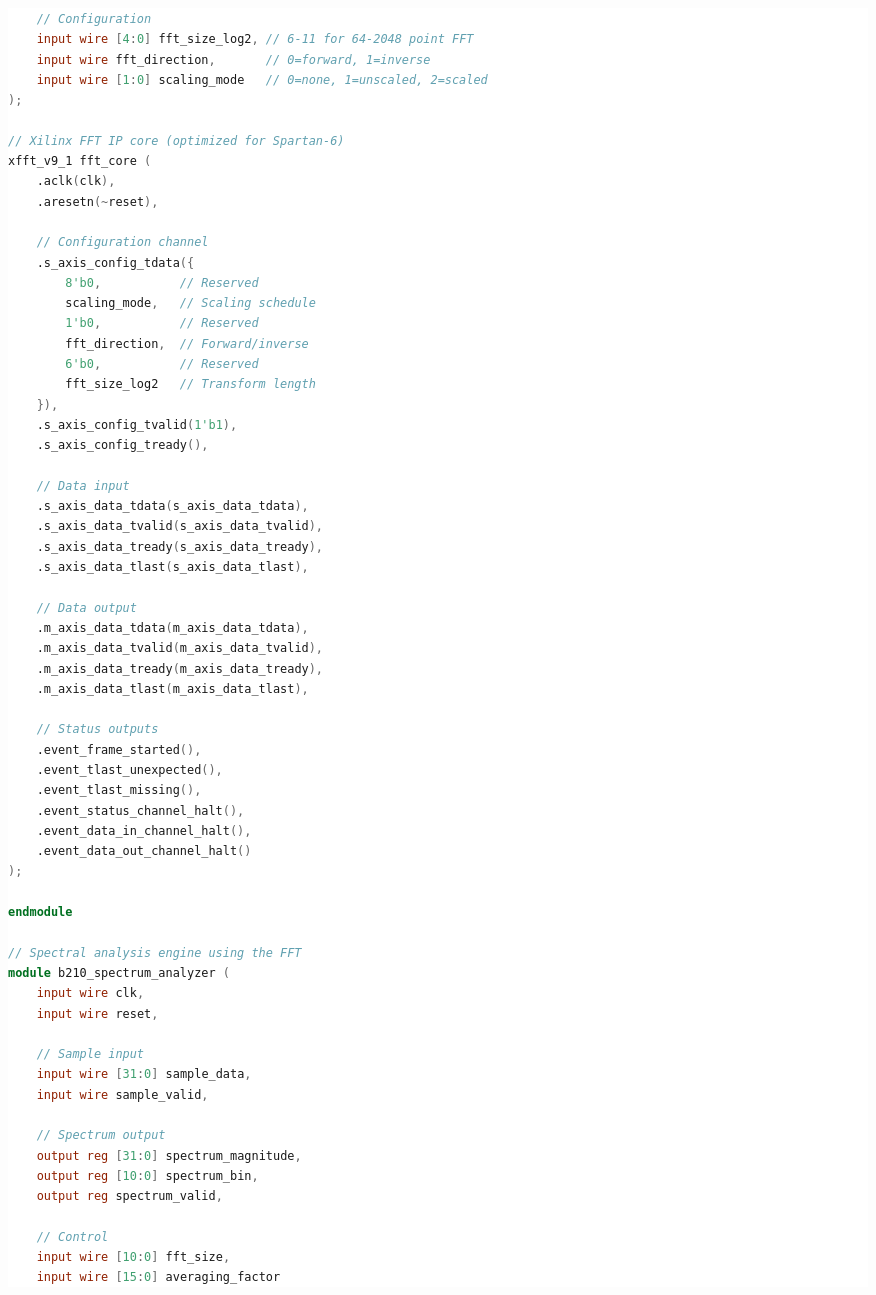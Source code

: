 ```verilog
    // Configuration
    input wire [4:0] fft_size_log2, // 6-11 for 64-2048 point FFT
    input wire fft_direction,       // 0=forward, 1=inverse
    input wire [1:0] scaling_mode   // 0=none, 1=unscaled, 2=scaled
);

// Xilinx FFT IP core (optimized for Spartan-6)
xfft_v9_1 fft_core (
    .aclk(clk),
    .aresetn(~reset),
    
    // Configuration channel
    .s_axis_config_tdata({
        8'b0,           // Reserved
        scaling_mode,   // Scaling schedule
        1'b0,           // Reserved
        fft_direction,  // Forward/inverse
        6'b0,           // Reserved
        fft_size_log2   // Transform length
    }),
    .s_axis_config_tvalid(1'b1),
    .s_axis_config_tready(),
    
    // Data input
    .s_axis_data_tdata(s_axis_data_tdata),
    .s_axis_data_tvalid(s_axis_data_tvalid),
    .s_axis_data_tready(s_axis_data_tready),
    .s_axis_data_tlast(s_axis_data_tlast),
    
    // Data output
    .m_axis_data_tdata(m_axis_data_tdata),
    .m_axis_data_tvalid(m_axis_data_tvalid),
    .m_axis_data_tready(m_axis_data_tready),
    .m_axis_data_tlast(m_axis_data_tlast),
    
    // Status outputs
    .event_frame_started(),
    .event_tlast_unexpected(),
    .event_tlast_missing(),
    .event_status_channel_halt(),
    .event_data_in_channel_halt(),
    .event_data_out_channel_halt()
);

endmodule

// Spectral analysis engine using the FFT
module b210_spectrum_analyzer (
    input wire clk,
    input wire reset,
    
    // Sample input
    input wire [31:0] sample_data,
    input wire sample_valid,
    
    // Spectrum output
    output reg [31:0] spectrum_magnitude,
    output reg [10:0] spectrum_bin,
    output reg spectrum_valid,
    
    // Control
    input wire [10:0] fft_size,
    input wire [15:0] averaging_factor
```